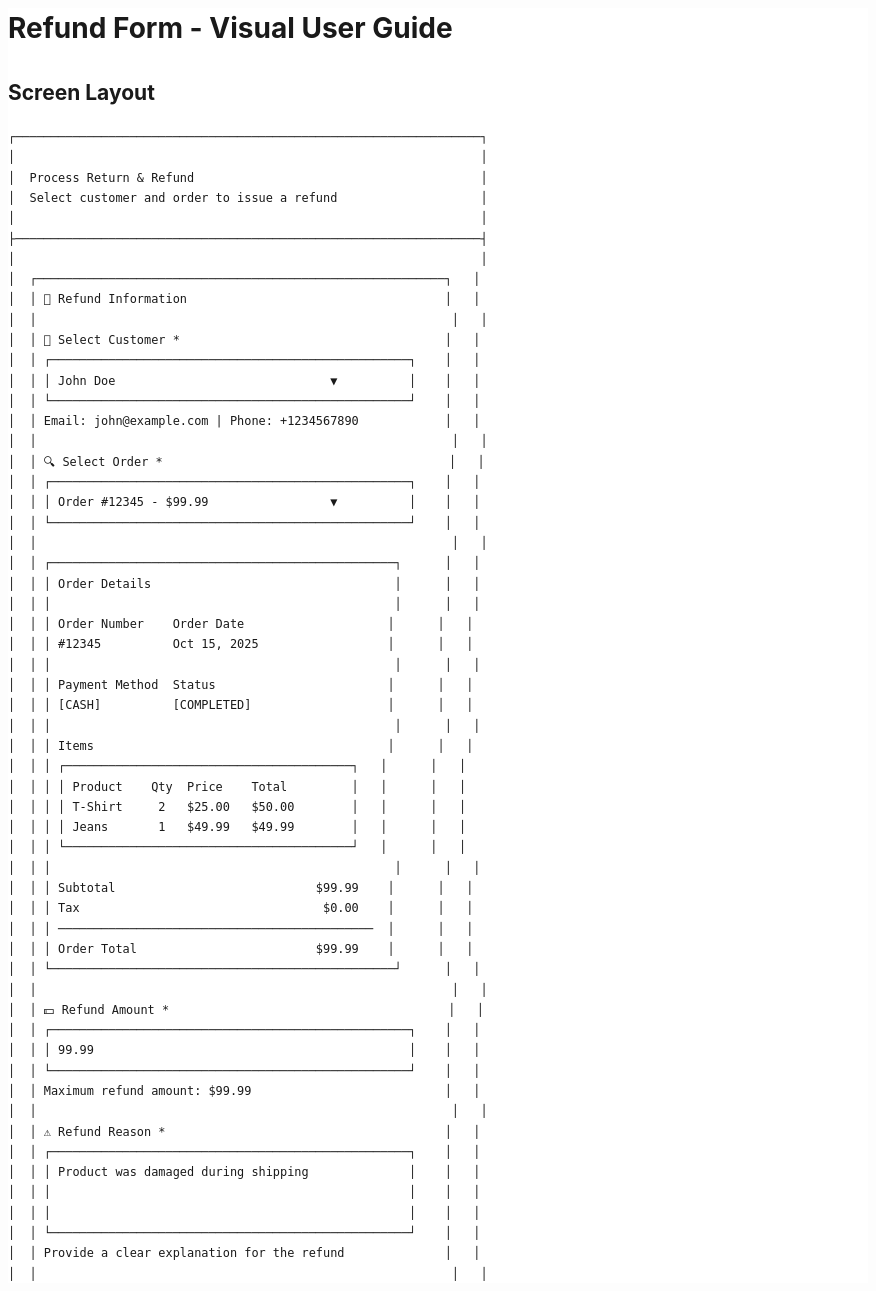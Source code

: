 # Refund Form - Visual User Guide

## Screen Layout

```
┌─────────────────────────────────────────────────────────────────┐
│                                                                 │
│  Process Return & Refund                                        │
│  Select customer and order to issue a refund                    │
│                                                                 │
├─────────────────────────────────────────────────────────────────┤
│                                                                 │
│  ┌─────────────────────────────────────────────────────────┐   │
│  │ 🔄 Refund Information                                    │   │
│  │                                                          │   │
│  │ 👤 Select Customer *                                     │   │
│  │ ┌──────────────────────────────────────────────────┐    │   │
│  │ │ John Doe                              ▼          │    │   │
│  │ └──────────────────────────────────────────────────┘    │   │
│  │ Email: john@example.com | Phone: +1234567890            │   │
│  │                                                          │   │
│  │ 🔍 Select Order *                                        │   │
│  │ ┌──────────────────────────────────────────────────┐    │   │
│  │ │ Order #12345 - $99.99                 ▼          │    │   │
│  │ └──────────────────────────────────────────────────┘    │   │
│  │                                                          │   │
│  │ ┌────────────────────────────────────────────────┐      │   │
│  │ │ Order Details                                  │      │   │
│  │ │                                                │      │   │
│  │ │ Order Number    Order Date                    │      │   │
│  │ │ #12345          Oct 15, 2025                  │      │   │
│  │ │                                                │      │   │
│  │ │ Payment Method  Status                        │      │   │
│  │ │ [CASH]          [COMPLETED]                   │      │   │
│  │ │                                                │      │   │
│  │ │ Items                                         │      │   │
│  │ │ ┌────────────────────────────────────────┐   │      │   │
│  │ │ │ Product    Qty  Price    Total         │   │      │   │
│  │ │ │ T-Shirt     2   $25.00   $50.00        │   │      │   │
│  │ │ │ Jeans       1   $49.99   $49.99        │   │      │   │
│  │ │ └────────────────────────────────────────┘   │      │   │
│  │ │                                                │      │   │
│  │ │ Subtotal                            $99.99    │      │   │
│  │ │ Tax                                  $0.00    │      │   │
│  │ │ ────────────────────────────────────────────  │      │   │
│  │ │ Order Total                         $99.99    │      │   │
│  │ └────────────────────────────────────────────────┘      │   │
│  │                                                          │   │
│  │ 💵 Refund Amount *                                       │   │
│  │ ┌──────────────────────────────────────────────────┐    │   │
│  │ │ 99.99                                            │    │   │
│  │ └──────────────────────────────────────────────────┘    │   │
│  │ Maximum refund amount: $99.99                           │   │
│  │                                                          │   │
│  │ ⚠️ Refund Reason *                                       │   │
│  │ ┌──────────────────────────────────────────────────┐    │   │
│  │ │ Product was damaged during shipping              │    │   │
│  │ │                                                  │    │   │
│  │ │                                                  │    │   │
│  │ └──────────────────────────────────────────────────┘    │   │
│  │ Provide a clear explanation for the refund              │   │
│  │                                                          │   │
```